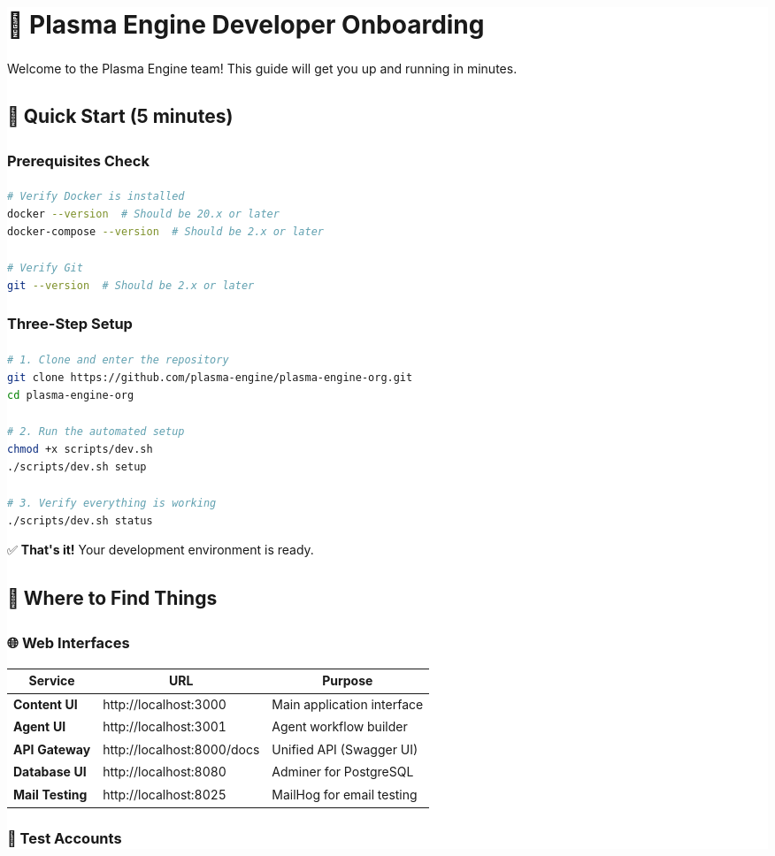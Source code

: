 # 🚀 Plasma Engine Developer Onboarding

Welcome to the Plasma Engine team! This guide will get you up and running in minutes.

## 🎯 Quick Start (5 minutes)

### Prerequisites Check

```bash
# Verify Docker is installed
docker --version  # Should be 20.x or later
docker-compose --version  # Should be 2.x or later

# Verify Git
git --version  # Should be 2.x or later
```

### Three-Step Setup

```bash
# 1. Clone and enter the repository
git clone https://github.com/plasma-engine/plasma-engine-org.git
cd plasma-engine-org

# 2. Run the automated setup
chmod +x scripts/dev.sh
./scripts/dev.sh setup

# 3. Verify everything is working
./scripts/dev.sh status
```

✅ **That's it!** Your development environment is ready.

## 📍 Where to Find Things

### 🌐 Web Interfaces

| Service | URL | Purpose |
|---------|-----|---------|
| **Content UI** | http://localhost:3000 | Main application interface |
| **Agent UI** | http://localhost:3001 | Agent workflow builder |
| **API Gateway** | http://localhost:8000/docs | Unified API (Swagger UI) |
| **Database UI** | http://localhost:8080 | Adminer for PostgreSQL |
| **Mail Testing** | http://localhost:8025 | MailHog for email testing |

### 🔑 Test Accounts
